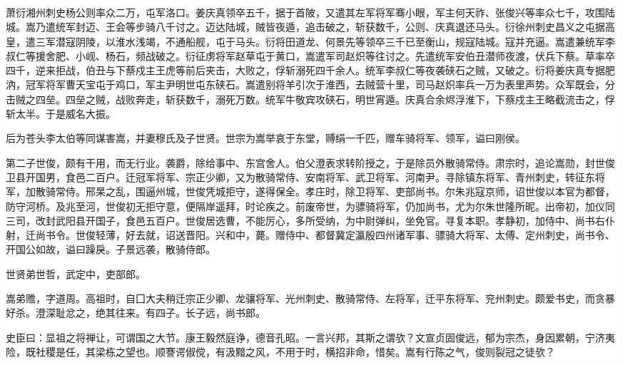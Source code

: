 萧衍湘州刺史杨公则率众二万，屯军洛口。姜庆真领卒五千，据于首陂，又遣其左军将军骞小眼，军主何天祚、张俊兴等率众七千，攻围陆城。嵩乃遣统军封迈、王会等步骑八千讨之。迈达陆城，贼皆夜遁，追击破之，斩获数千，公则、庆真退还马头。衍徐州刺史昌义之屯据高皇，遣三军潜寇阴陵，以淮水浅竭，不通船舰，屯于马头。衍将田道龙、何景先等领卒三千已至衡山，规寇陆城。寇并充逼。嵩遣兼统军李叔仁等援舍肥、小岘、杨石，频战破之。衍征虏将军赵草屯于黄口，嵩遣军司赵炽等往讨之。先遣统军安伯丑潜师夜渡，伏兵下蔡。草率卒四千，逆来拒战，伯丑与下蔡戍主王虎等前后夹击，大败之，俘斩溺死四千余人。统军李叔仁等夜袭硖石之贼，又破之。衍将姜庆真专据肥汭，冠军将军曹天宝屯于鸡口，军主尹明世屯东硖石。嵩遣别将羊引次于淮西，去贼营十里，司马赵炽率兵一万为表里声势。众军既会，分击贼之四垒。四垒之贼，战败奔走，斩获数千，溺死万数。统军牛敬宾攻硖石，明世宵遁。庆真合余烬浮淮下，下蔡戍主王略截流击之，俘斩太半。于是威名大振。

后为苍头李太伯等同谋害嵩，并妻穆氏及子世贤。世宗为嵩举哀于东堂，赙绢一千匹，赠车骑将军、领军，谥曰刚侯。

第二子世俊，颇有干用，而无行业。袭爵，除给事中、东宫舍人。伯父澄表求转阶授之，于是除员外散骑常侍。肃宗时，追论嵩勋，封世俊卫县开国男，食邑二百户。迁冠军将军、宗正少卿，又为散骑常侍、安南将军、武卫将军、河南尹。寻除镇东将军、青州刺史，转征东将军，加散骑常侍。邢杲之乱，围逼州城，世俊凭城拒守，遂得保全。孝庄时，除卫将军、吏部尚书。尔朱兆寇京师，诏世俊以本官为都督，防守河桥。及兆至河，世俊初无拒守意，便隔岸遥拜，时论疾之。前废帝世，为骠骑将军，仍加尚书，尤为尔朱世隆所昵。出帝初，加仪同三司，改封武阳县开国子，食邑五百户。世俊居选曹，不能厉心，多所受纳，为中尉弹纠，坐免官。寻复本职。孝静初，加侍中、尚书右仆射，迁尚书令。世俊轻薄，好去就，诏送晋阳。兴和中，薨。赠侍中、都督冀定瀛殷四州诸军事、骠骑大将军、太傅、定州刺史，尚书令、开国公如故，谥曰躁戾。子景远袭，散骑侍郎。

世贤弟世哲，武定中，吏部郎。

嵩弟赡，字道周。高祖时，自囗大夫稍迁宗正少卿、龙骧将军、光州刺史、散骑常侍、左将军，迁平东将军、兖州刺史。颇爱书史，而贪暴好杀。澄深耻忿之，绝其往来。有四子。长子远，尚书郎。

史臣曰：显祖之将禅让，可谓国之大节。康王毅然庭诤，德音孔昭。一言兴邦，其斯之谓欤？文宣贞固俊远，郁为宗杰，身因累朝，宁济夷险，既社稷是任，其梁栋之望也。顺謇谔俶傥，有汲黯之风，不用于时，横招非命，惜矣。嵩有行陈之气，俊则裂冠之徒欤？
